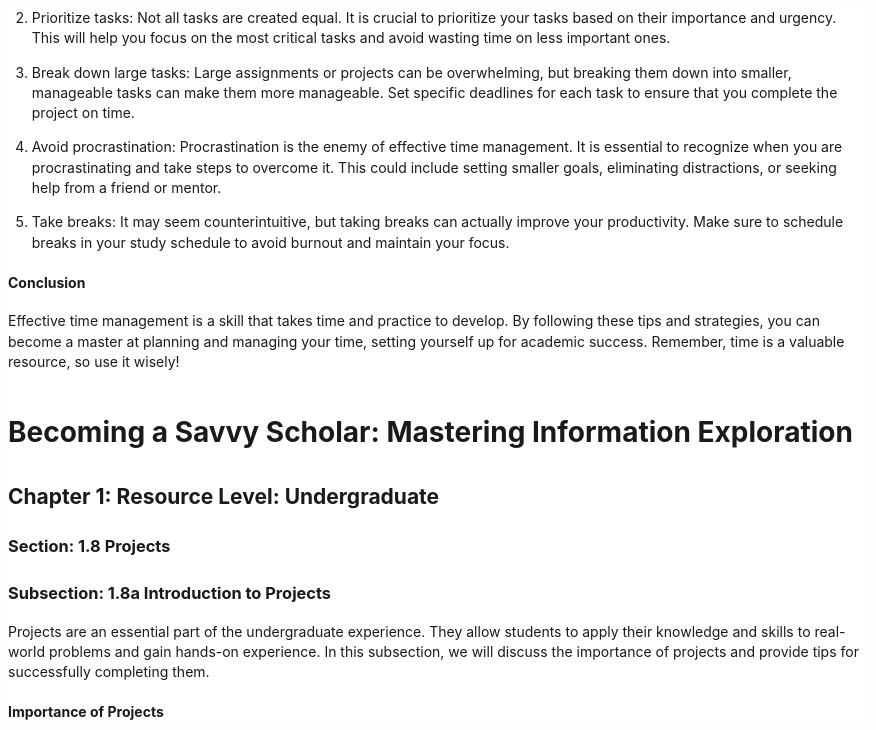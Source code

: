 

2. Prioritize tasks: Not all tasks are created equal. It is crucial to prioritize your tasks based on their importance and urgency. This will help you focus on the most critical tasks and avoid wasting time on less important ones.



3. Break down large tasks: Large assignments or projects can be overwhelming, but breaking them down into smaller, manageable tasks can make them more manageable. Set specific deadlines for each task to ensure that you complete the project on time.



4. Avoid procrastination: Procrastination is the enemy of effective time management. It is essential to recognize when you are procrastinating and take steps to overcome it. This could include setting smaller goals, eliminating distractions, or seeking help from a friend or mentor.



5. Take breaks: It may seem counterintuitive, but taking breaks can actually improve your productivity. Make sure to schedule breaks in your study schedule to avoid burnout and maintain your focus.



#### Conclusion



Effective time management is a skill that takes time and practice to develop. By following these tips and strategies, you can become a master at planning and managing your time, setting yourself up for academic success. Remember, time is a valuable resource, so use it wisely!





# Becoming a Savvy Scholar: Mastering Information Exploration



## Chapter 1: Resource Level: Undergraduate



### Section: 1.8 Projects



### Subsection: 1.8a Introduction to Projects



Projects are an essential part of the undergraduate experience. They allow students to apply their knowledge and skills to real-world problems and gain hands-on experience. In this subsection, we will discuss the importance of projects and provide tips for successfully completing them.



#### Importance of Projects



